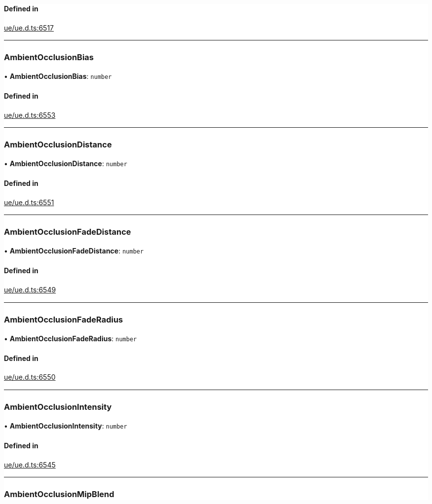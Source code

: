 #### Defined in

[ue/ue.d.ts:6517](https://github.com/YugMetaverse/yug_typings/blob/b7d9b19/ue/ue.d.ts#L6517)

___

### AmbientOcclusionBias

• **AmbientOcclusionBias**: `number`

#### Defined in

[ue/ue.d.ts:6553](https://github.com/YugMetaverse/yug_typings/blob/b7d9b19/ue/ue.d.ts#L6553)

___

### AmbientOcclusionDistance

• **AmbientOcclusionDistance**: `number`

#### Defined in

[ue/ue.d.ts:6551](https://github.com/YugMetaverse/yug_typings/blob/b7d9b19/ue/ue.d.ts#L6551)

___

### AmbientOcclusionFadeDistance

• **AmbientOcclusionFadeDistance**: `number`

#### Defined in

[ue/ue.d.ts:6549](https://github.com/YugMetaverse/yug_typings/blob/b7d9b19/ue/ue.d.ts#L6549)

___

### AmbientOcclusionFadeRadius

• **AmbientOcclusionFadeRadius**: `number`

#### Defined in

[ue/ue.d.ts:6550](https://github.com/YugMetaverse/yug_typings/blob/b7d9b19/ue/ue.d.ts#L6550)

___

### AmbientOcclusionIntensity

• **AmbientOcclusionIntensity**: `number`

#### Defined in

[ue/ue.d.ts:6545](https://github.com/YugMetaverse/yug_typings/blob/b7d9b19/ue/ue.d.ts#L6545)

___

### AmbientOcclusionMipBlend
